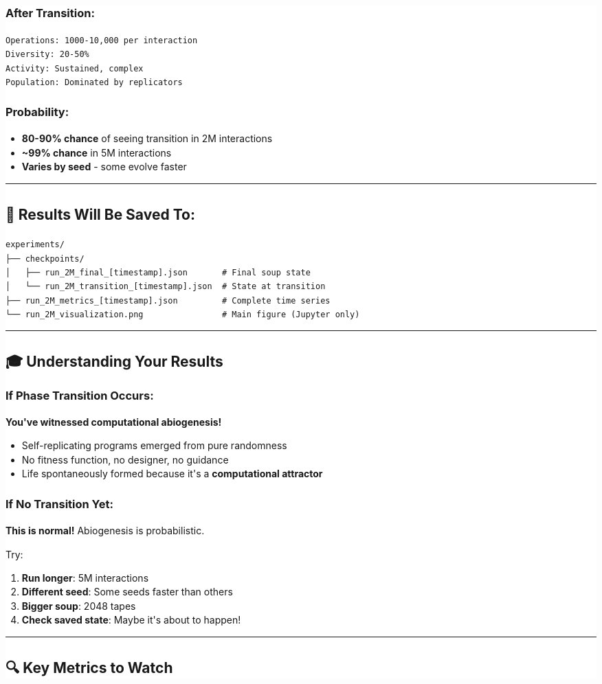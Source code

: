 ### After Transition:
```
Operations: 1000-10,000 per interaction
Diversity: 20-50%
Activity: Sustained, complex
Population: Dominated by replicators
```

### Probability:
- **80-90% chance** of seeing transition in 2M interactions
- **~99% chance** in 5M interactions
- **Varies by seed** - some evolve faster

---

## 💾 Results Will Be Saved To:

```
experiments/
├── checkpoints/
│   ├── run_2M_final_[timestamp].json       # Final soup state
│   └── run_2M_transition_[timestamp].json  # State at transition
├── run_2M_metrics_[timestamp].json         # Complete time series
└── run_2M_visualization.png                # Main figure (Jupyter only)
```

---

## 🎓 Understanding Your Results

### If Phase Transition Occurs:

**You've witnessed computational abiogenesis!**

- Self-replicating programs emerged from pure randomness
- No fitness function, no designer, no guidance
- Life spontaneously formed because it's a **computational attractor**

### If No Transition Yet:

**This is normal!** Abiogenesis is probabilistic.

Try:
1. **Run longer**: 5M interactions
2. **Different seed**: Some seeds faster than others
3. **Bigger soup**: 2048 tapes
4. **Check saved state**: Maybe it's about to happen!

---

## 🔍 Key Metrics to Watch
